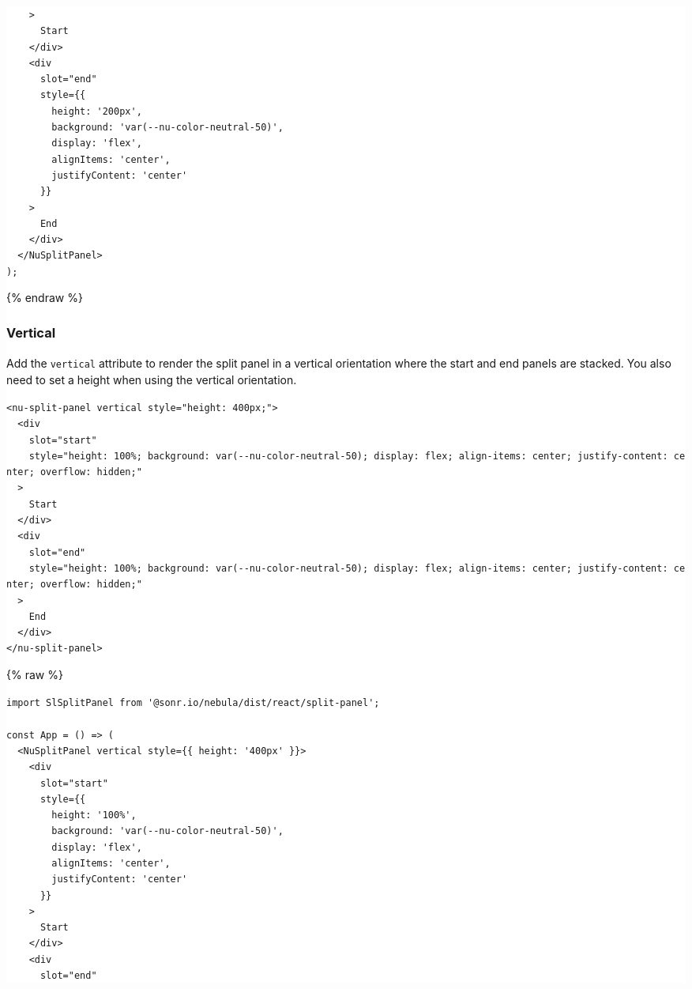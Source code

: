 ```jsx:react
    >
      Start
    </div>
    <div
      slot="end"
      style={{
        height: '200px',
        background: 'var(--nu-color-neutral-50)',
        display: 'flex',
        alignItems: 'center',
        justifyContent: 'center'
      }}
    >
      End
    </div>
  </NuSplitPanel>
);
```

{% endraw %}

### Vertical

Add the `vertical` attribute to render the split panel in a vertical orientation where the start and end panels are stacked. You also need to set a height when using the vertical orientation.

```html:preview
<nu-split-panel vertical style="height: 400px;">
  <div
    slot="start"
    style="height: 100%; background: var(--nu-color-neutral-50); display: flex; align-items: center; justify-content: center; overflow: hidden;"
  >
    Start
  </div>
  <div
    slot="end"
    style="height: 100%; background: var(--nu-color-neutral-50); display: flex; align-items: center; justify-content: center; overflow: hidden;"
  >
    End
  </div>
</nu-split-panel>
```

{% raw %}

```jsx:react
import SlSplitPanel from '@sonr.io/nebula/dist/react/split-panel';

const App = () => (
  <NuSplitPanel vertical style={{ height: '400px' }}>
    <div
      slot="start"
      style={{
        height: '100%',
        background: 'var(--nu-color-neutral-50)',
        display: 'flex',
        alignItems: 'center',
        justifyContent: 'center'
      }}
    >
      Start
    </div>
    <div
      slot="end"
```